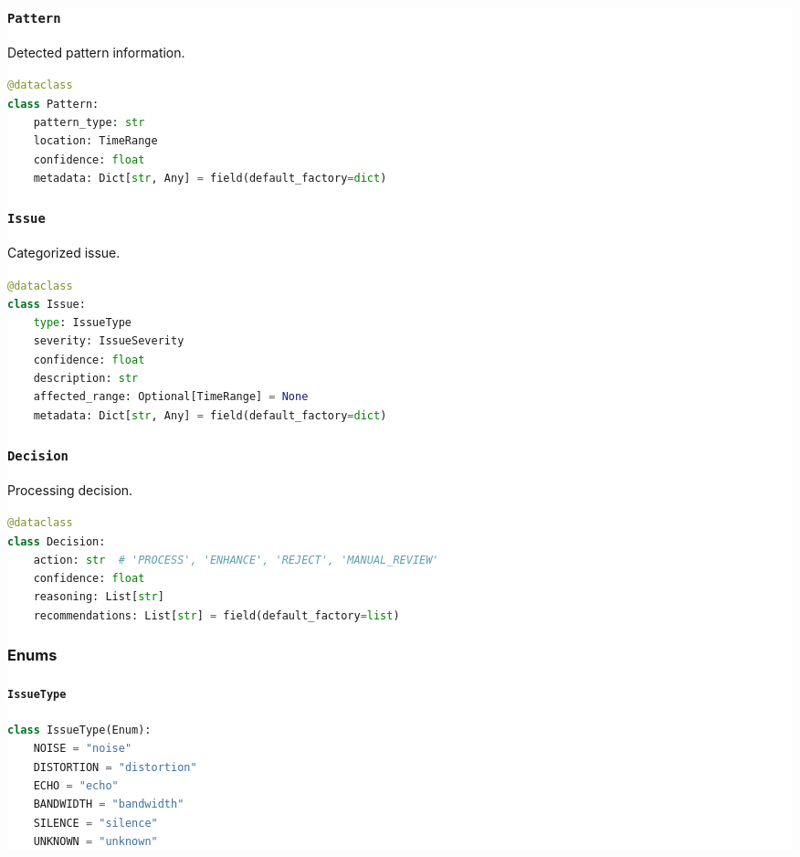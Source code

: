 ### `Pattern`

Detected pattern information.

```python
@dataclass
class Pattern:
    pattern_type: str
    location: TimeRange
    confidence: float
    metadata: Dict[str, Any] = field(default_factory=dict)
```

### `Issue`

Categorized issue.

```python
@dataclass
class Issue:
    type: IssueType
    severity: IssueSeverity
    confidence: float
    description: str
    affected_range: Optional[TimeRange] = None
    metadata: Dict[str, Any] = field(default_factory=dict)
```

### `Decision`

Processing decision.

```python
@dataclass
class Decision:
    action: str  # 'PROCESS', 'ENHANCE', 'REJECT', 'MANUAL_REVIEW'
    confidence: float
    reasoning: List[str]
    recommendations: List[str] = field(default_factory=list)
```

### Enums

#### `IssueType`

```python
class IssueType(Enum):
    NOISE = "noise"
    DISTORTION = "distortion"
    ECHO = "echo"
    BANDWIDTH = "bandwidth"
    SILENCE = "silence"
    UNKNOWN = "unknown"
```
